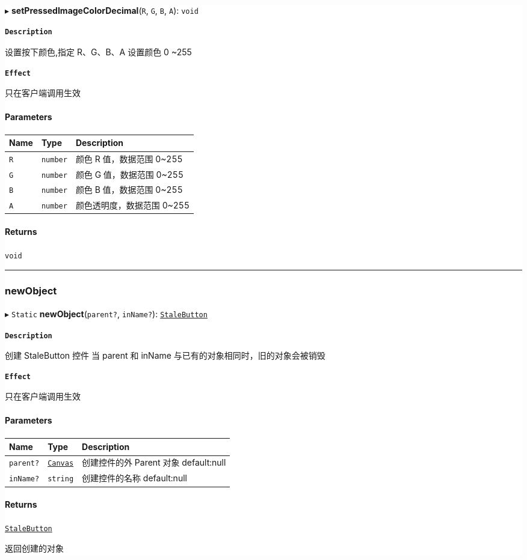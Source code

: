 ▸ **setPressedImageColorDecimal**(`R`, `G`, `B`, `A`): `void`

**`Description`**

设置按下颜色,指定 R、G、B、A 设置颜色 0 ~255

**`Effect`**

只在客户端调用生效

#### Parameters

| Name | Type     | Description                |
| :--- | :------- | :------------------------- |
| `R`  | `number` | 颜色 R 值，数据范围 0~255  |
| `G`  | `number` | 颜色 G 值，数据范围 0~255  |
| `B`  | `number` | 颜色 B 值，数据范围 0~255  |
| `A`  | `number` | 颜色透明度，数据范围 0~255 |

#### Returns

`void`

---

### newObject

▸ `Static` **newObject**(`parent?`, `inName?`): [`StaleButton`](UI.UI.StaleButton.md)

**`Description`**

创建 StaleButton 控件 当 parent 和 inName 与已有的对象相同时，旧的对象会被销毁

**`Effect`**

只在客户端调用生效

#### Parameters

| Name      | Type                        | Description                           |
| :-------- | :-------------------------- | :------------------------------------ |
| `parent?` | [`Canvas`](UI.UI.Canvas.md) | 创建控件的外 Parent 对象 default:null |
| `inName?` | `string`                    | 创建控件的名称 default:null           |

#### Returns

[`StaleButton`](UI.UI.StaleButton.md)

返回创建的对象
